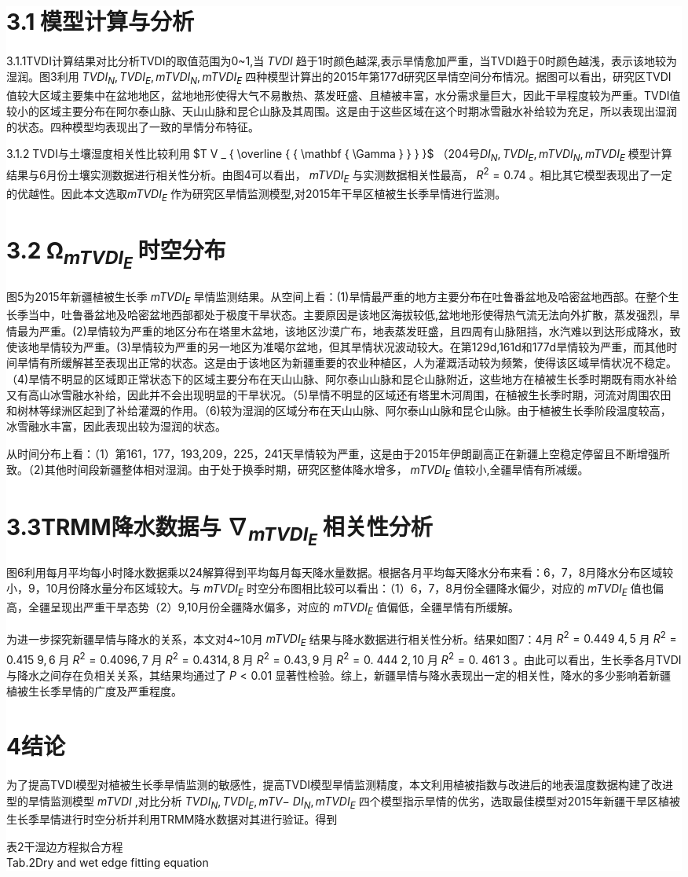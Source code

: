 # 3.1 模型计算与分析

3.1.1TVDI计算结果对比分析TVDI的取值范围为0\~1,当 $T V D I$ 趋于1时颜色越深,表示旱情愈加严重，当TVDI趋于0时颜色越浅，表示该地较为湿润。图3利用 $T V D I _ { \scriptscriptstyle N } , T V D I _ { \scriptscriptstyle E } , m T V D I _ { \scriptscriptstyle N } , m T V D I _ { \scriptscriptstyle E }$ 四种模型计算出的2015年第177d研究区旱情空间分布情况。据图可以看出，研究区TVDI值较大区域主要集中在盆地地区，盆地地形使得大气不易散热、蒸发旺盛、且植被丰富，水分需求量巨大，因此干旱程度较为严重。TVDI值较小的区域主要分布在阿尔泰山脉、天山山脉和昆仑山脉及其周围。这是由于这些区域在这个时期冰雪融水补给较为充足，所以表现出湿润的状态。四种模型均表现出了一致的旱情分布特征。

3.1.2 TVDI与土壤湿度相关性比较利用 $T V _ { \overline { { \mathbf { \Gamma } } } }$ （204号$D I _ { \scriptscriptstyle { N } } , T V D I _ { \scriptscriptstyle { E } } , m T V D I _ { \scriptscriptstyle { N } } , m T V D I _ { \scriptscriptstyle { E } }$ 模型计算结果与6月份土壤实测数据进行相关性分析。由图4可以看出， $m T V D I _ { E }$ 与实测数据相关性最高， $R ^ { 2 } = 0 . 7 4$ 。相比其它模型表现出了一定的优越性。因此本文选取$m T V D I _ { E }$ 作为研究区旱情监测模型,对2015年干旱区植被生长季旱情进行监测。

# 3.2 $\mathbf { \Omega } _ { m T V D I _ { E } }$ 时空分布

图5为2015年新疆植被生长季 $m T V D I _ { E }$ 旱情监测结果。从空间上看：(1)旱情最严重的地方主要分布在吐鲁番盆地及哈密盆地西部。在整个生长季当中，吐鲁番盆地及哈密盆地西部都处于极度干旱状态。主要原因是该地区海拔较低,盆地地形使得热气流无法向外扩散，蒸发强烈，旱情最为严重。(2)旱情较为严重的地区分布在塔里木盆地，该地区沙漠广布，地表蒸发旺盛，且四周有山脉阻挡，水汽难以到达形成降水，致使该地旱情较为严重。(3)旱情较为严重的另一地区为准噶尔盆地，但其旱情状况波动较大。在第129d,161d和177d旱情较为严重，而其他时间旱情有所缓解甚至表现出正常的状态。这是由于该地区为新疆重要的农业种植区，人为灌溉活动较为频繁，使得该区域旱情状况不稳定。（4)旱情不明显的区域即正常状态下的区域主要分布在天山山脉、阿尔泰山山脉和昆仑山脉附近，这些地方在植被生长季时期既有雨水补给又有高山冰雪融水补给，因此并不会出现明显的干旱状况。（5)旱情不明显的区域还有塔里木河周围，在植被生长季时期，河流对周围农田和树林等绿洲区起到了补给灌溉的作用。（6)较为湿润的区域分布在天山山脉、阿尔泰山山脉和昆仑山脉。由于植被生长季阶段温度较高，冰雪融水丰富，因此表现出较为湿润的状态。

从时间分布上看：（1）第161，177，193,209，225，241天旱情较为严重，这是由于2015年伊朗副高正在新疆上空稳定停留且不断增强所致。（2)其他时间段新疆整体相对湿润。由于处于换季时期，研究区整体降水增多， $m T V D I _ { E }$ 值较小,全疆旱情有所减缓。

# 3.3TRMM降水数据与 $\mathbf { \nabla } _ { m T V D I } _ { E }$ 相关性分析

图6利用每月平均每小时降水数据乘以24解算得到平均每月每天降水量数据。根据各月平均每天降水分布来看：6，7，8月降水分布区域较小，9，10月份降水量分布区域较大。与 $m T V D I _ { E }$ 时空分布图相比较可以看出：（1）6，7，8月份全疆降水偏少，对应的 $m T V D I _ { E }$ 值也偏高，全疆呈现出严重干旱态势（2）9,10月份全疆降水偏多，对应的 $m T V D I _ { E }$ 值偏低，全疆旱情有所缓解。

为进一步探究新疆旱情与降水的关系，本文对4\~10月 $m T V D I _ { E }$ 结果与降水数据进行相关性分析。结果如图7：4月 $R ^ { 2 } = 0 . 4 4 9 \ 4 , 5$ 月 $R ^ { 2 } = 0 . 4 1 5 \ 9 , 6$ 月 $R ^ { 2 } = 0 . 4 0 9 6 { , } 7$ 月 $R ^ { 2 } = 0 . 4 3 1 4 { , } 8$ 月 $R ^ { 2 } = 0 . 4 3 , 9$ 月 $R ^ { 2 } = 0 . \ 4 4 4 \ 2 , 1 0$ 月 $R ^ { 2 } = 0 . { \ 4 6 1 \ 3 }$ 。由此可以看出，生长季各月TVDI与降水之间存在负相关关系，其结果均通过了 $P < 0 . 0 1$ 显著性检验。综上，新疆旱情与降水表现出一定的相关性，降水的多少影响着新疆植被生长季旱情的广度及严重程度。

# 4结论

为了提高TVDI模型对植被生长季旱情监测的敏感性，提高TVDI模型旱情监测精度，本文利用植被指数与改进后的地表温度数据构建了改进型的旱情监测模型 $m T V D I$ ,对比分析 $T V D I _ { N } , T V D I _ { E } , m T V -$ $D I _ { \scriptscriptstyle { N } } , m T V D I _ { \scriptscriptstyle { E } }$ 四个模型指示旱情的优劣，选取最佳模型对2015年新疆干旱区植被生长季旱情进行时空分析并利用TRMM降水数据对其进行验证。得到

表2干湿边方程拟合方程  
Tab.2Dry and wet edge fitting equation   
